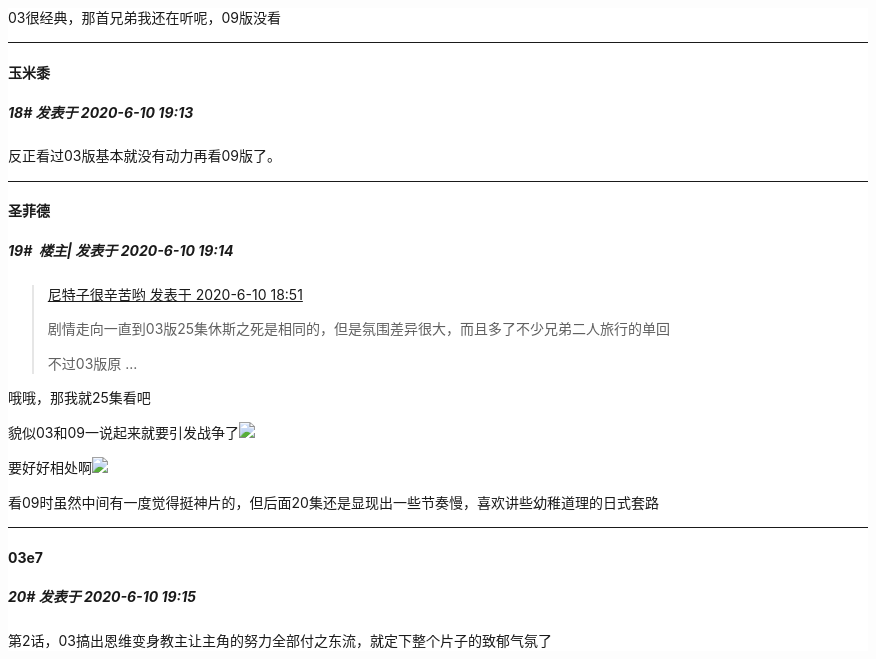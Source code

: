 


03很经典，那首兄弟我还在听呢，09版没看







-----

####  玉米黍  
##### 18#       发表于 2020-6-10 19:13




反正看过03版基本就没有动力再看09版了。







-----

####  圣菲德  
##### 19#         楼主| 发表于 2020-6-10 19:14



<blockquote><a href="httphttps://bbs.saraba1st.com/2b/forum.php?mod=redirect&amp;goto=findpost&amp;pid=47752208&amp;ptid=1940864" target="_blank">尼特子很辛苦哟 发表于 2020-6-10 18:51</a>

剧情走向一直到03版25集休斯之死是相同的，但是氛围差异很大，而且多了不少兄弟二人旅行的单回


不过03版原 ...</blockquote>
哦哦，那我就25集看吧


貌似03和09一说起来就要引发战争了<img src="https://static.saraba1st.com/image/smiley/face2017/001.png" referrerpolicy="no-referrer">


要好好相处啊<img src="https://static.saraba1st.com/image/smiley/face2017/002.png" referrerpolicy="no-referrer">


看09时虽然中间有一度觉得挺神片的，但后面20集还是显现出一些节奏慢，喜欢讲些幼稚道理的日式套路







-----

####  03e7  
##### 20#       发表于 2020-6-10 19:15




第2话，03搞出恩维变身教主让主角的努力全部付之东流，就定下整个片子的致郁气氛了

